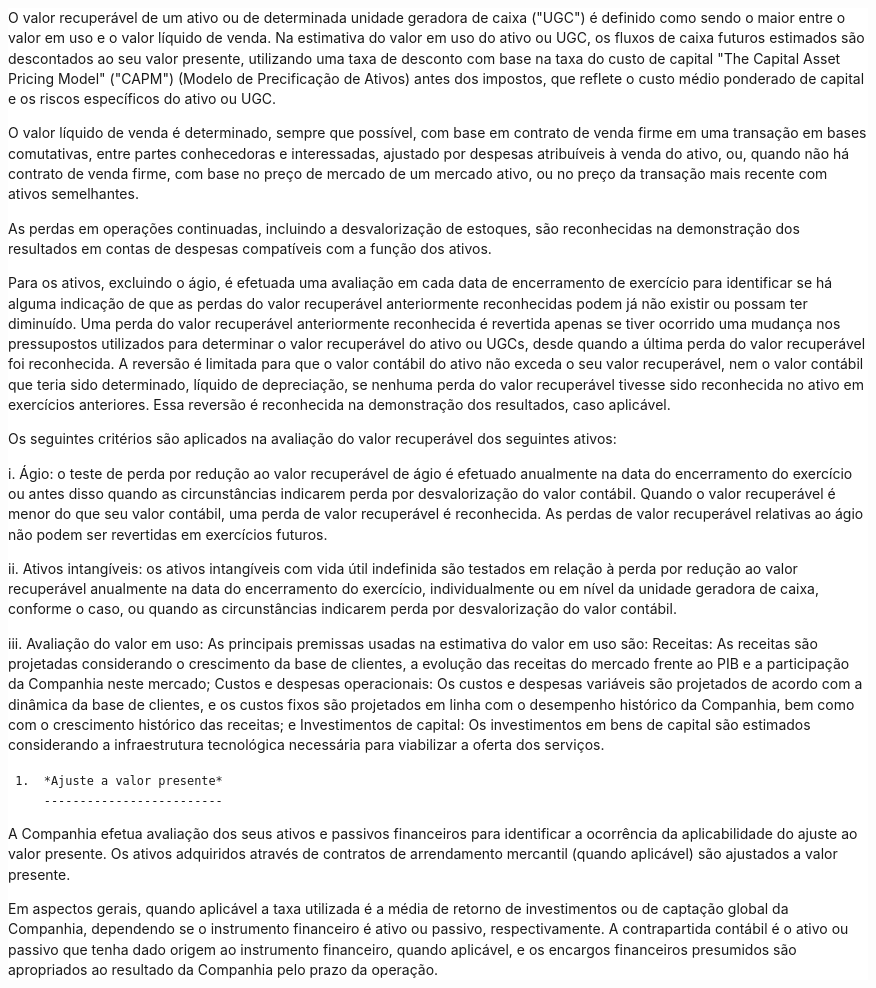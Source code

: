 O valor recuperável de um ativo ou de determinada unidade geradora de caixa ("UGC") é definido como sendo o maior entre o valor em uso e o valor líquido de venda. Na estimativa do valor em uso do ativo ou UGC, os fluxos de caixa futuros estimados são descontados ao seu valor presente, utilizando uma taxa de desconto com base na taxa do custo de capital "The Capital Asset Pricing Model" ("CAPM") (Modelo de Precificação de Ativos) antes dos impostos, que reflete o custo médio ponderado de capital e os riscos específicos do ativo ou UGC.

O valor líquido de venda é determinado, sempre que possível, com base em contrato de venda firme em uma transação em bases comutativas, entre partes conhecedoras e interessadas, ajustado por despesas atribuíveis à venda do ativo, ou, quando não há contrato de venda firme, com base no preço de mercado de um mercado ativo, ou no preço da transação mais recente com ativos semelhantes.

As perdas em operações continuadas, incluindo a desvalorização de estoques, são reconhecidas na demonstração dos resultados em contas de despesas compatíveis com a função dos ativos.

Para os ativos, excluindo o ágio, é efetuada uma avaliação em cada data de encerramento de exercício para identificar se há alguma indicação de que as perdas do valor recuperável anteriormente reconhecidas podem já não existir ou possam ter diminuído. Uma perda do valor recuperável anteriormente reconhecida é revertida apenas se tiver ocorrido uma mudança nos pressupostos utilizados para determinar o valor recuperável do ativo ou UGCs, desde quando a última perda do valor recuperável foi reconhecida. A reversão é limitada para que o valor contábil do ativo não exceda o seu valor recuperável, nem o valor contábil que teria sido determinado, líquido de depreciação, se nenhuma perda do valor recuperável tivesse sido reconhecida no ativo em exercícios anteriores. Essa reversão é reconhecida na demonstração dos resultados, caso aplicável.

Os seguintes critérios são aplicados na avaliação do valor recuperável dos seguintes ativos:

i.  Ágio: o teste de perda por redução ao valor recuperável de ágio é efetuado anualmente na data do encerramento do exercício ou antes disso quando as circunstâncias indicarem perda por desvalorização do valor contábil. Quando o valor recuperável é menor do que seu valor contábil, uma perda de valor recuperável é reconhecida. As perdas de valor recuperável relativas ao ágio não podem ser revertidas em exercícios futuros.

ii. Ativos intangíveis: os ativos intangíveis com vida útil indefinida são testados em relação à perda por redução ao valor recuperável anualmente na data do encerramento do exercício, individualmente ou em nível da unidade geradora de caixa, conforme o caso, ou quando as circunstâncias indicarem perda por desvalorização do valor contábil.

iii. Avaliação do valor em uso: As principais premissas usadas na estimativa do valor em uso são: Receitas: As receitas são projetadas considerando o crescimento da base de clientes, a evolução das receitas do mercado frente ao PIB e a participação da Companhia neste mercado; Custos e despesas operacionais: Os custos e despesas variáveis são projetados de acordo com a dinâmica da base de clientes, e os custos fixos são projetados em linha com o desempenho histórico da Companhia, bem como com o crescimento histórico das receitas; e Investimentos de capital: Os investimentos em bens de capital são estimados considerando a infraestrutura tecnológica necessária para viabilizar a oferta dos serviços.

     1.  *Ajuste a valor presente*
         -------------------------

A Companhia efetua avaliação dos seus ativos e passivos financeiros para identificar a ocorrência da aplicabilidade do ajuste ao valor presente. Os ativos adquiridos através de contratos de arrendamento mercantil (quando aplicável) são ajustados a valor presente.

Em aspectos gerais, quando aplicável a taxa utilizada é a média de retorno de investimentos ou de captação global da Companhia, dependendo se o instrumento financeiro é ativo ou passivo, respectivamente. A contrapartida contábil é o ativo ou passivo que tenha dado origem ao instrumento financeiro, quando aplicável, e os encargos financeiros presumidos são apropriados ao resultado da Companhia pelo prazo da operação.
